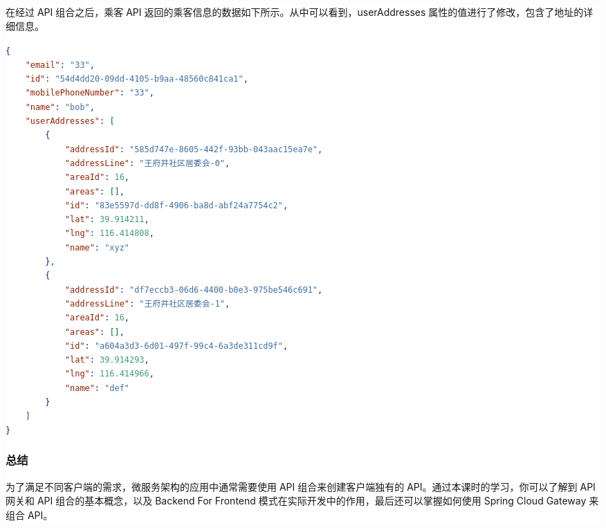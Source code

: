 在经过 API 组合之后，乘客 API 返回的乘客信息的数据如下所示。从中可以看到，userAddresses 属性的值进行了修改，包含了地址的详细信息。

```json
{
    "email": "33",
    "id": "54d4dd20-09dd-4105-b9aa-48560c841ca1",
    "mobilePhoneNumber": "33",
    "name": "bob",
    "userAddresses": [
        {
            "addressId": "585d747e-8605-442f-93bb-043aac15ea7e",
            "addressLine": "王府井社区居委会-0",
            "areaId": 16,
            "areas": [],
            "id": "83e5597d-dd8f-4906-ba8d-abf24a7754c2",
            "lat": 39.914211,
            "lng": 116.414808,
            "name": "xyz"
        },
        {
            "addressId": "df7eccb3-06d6-4400-b0e3-975be546c691",
            "addressLine": "王府井社区居委会-1",
            "areaId": 16,
            "areas": [],
            "id": "a604a3d3-6d01-497f-99c4-6a3de311cd9f",
            "lat": 39.914293,
            "lng": 116.414966,
            "name": "def"
        }
    ]
}
```

### 总结

为了满足不同客户端的需求，微服务架构的应用中通常需要使用 API 组合来创建客户端独有的 API。通过本课时的学习，你可以了解到 API 网关和 API 组合的基本概念，以及 Backend For Frontend 模式在实际开发中的作用，最后还可以掌握如何使用 Spring Cloud Gateway 来组合 API。

